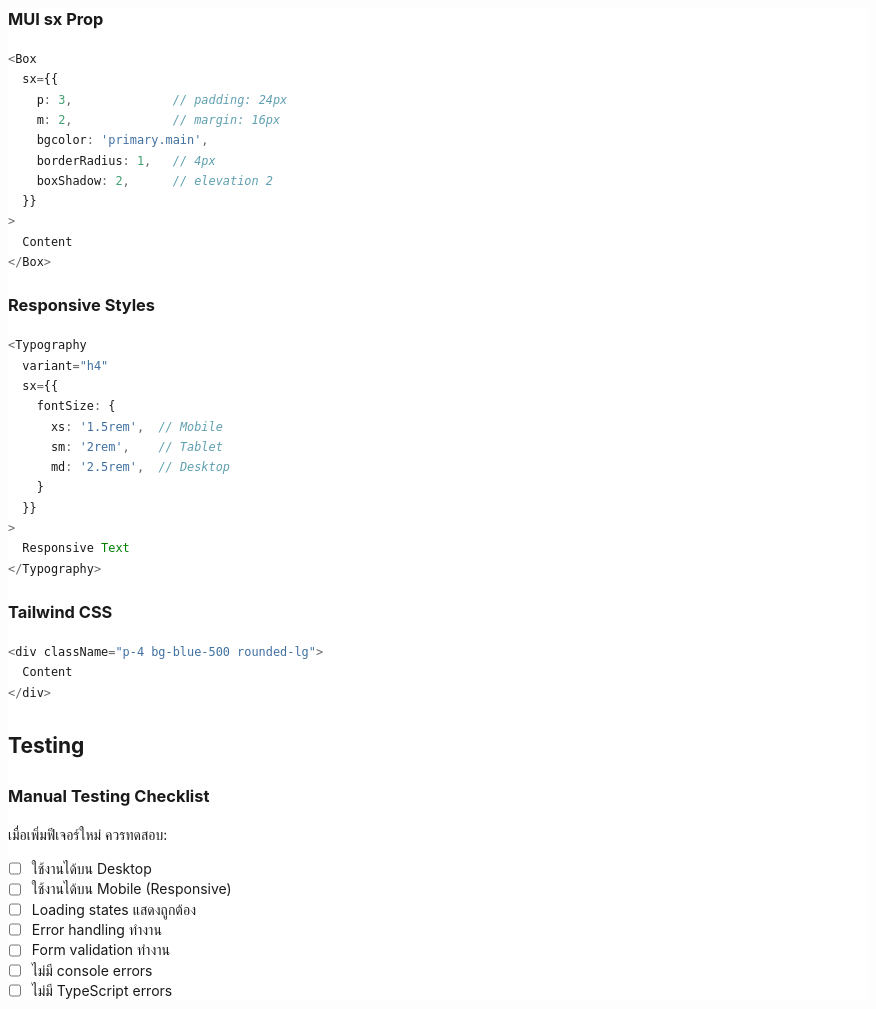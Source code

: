 ### MUI sx Prop

```typescript
<Box
  sx={{
    p: 3,              // padding: 24px
    m: 2,              // margin: 16px
    bgcolor: 'primary.main',
    borderRadius: 1,   // 4px
    boxShadow: 2,      // elevation 2
  }}
>
  Content
</Box>
```

### Responsive Styles

```typescript
<Typography
  variant="h4"
  sx={{
    fontSize: {
      xs: '1.5rem',  // Mobile
      sm: '2rem',    // Tablet
      md: '2.5rem',  // Desktop
    }
  }}
>
  Responsive Text
</Typography>
```

### Tailwind CSS

```typescript
<div className="p-4 bg-blue-500 rounded-lg">
  Content
</div>
```

## Testing

### Manual Testing Checklist

เมื่อเพิ่มฟีเจอร์ใหม่ ควรทดสอบ:

- [ ] ใช้งานได้บน Desktop
- [ ] ใช้งานได้บน Mobile (Responsive)
- [ ] Loading states แสดงถูกต้อง
- [ ] Error handling ทำงาน
- [ ] Form validation ทำงาน
- [ ] ไม่มี console errors
- [ ] ไม่มี TypeScript errors
